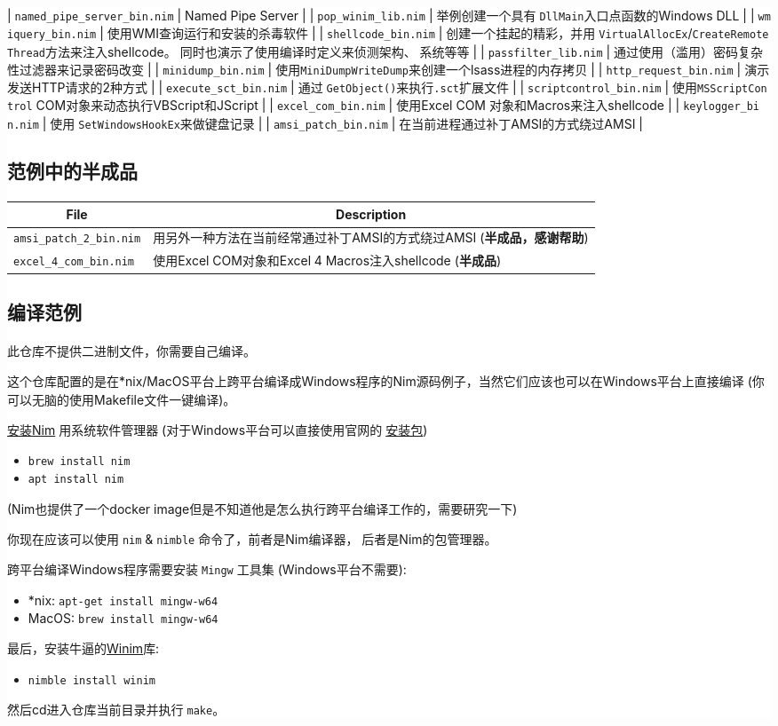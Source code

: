 | `named_pipe_server_bin.nim` | Named Pipe Server |
| `pop_winim_lib.nim` | 举例创建一个具有 `DllMain`入口点函数的Windows DLL |
| `wmiquery_bin.nim` | 使用WMI查询运行和安装的杀毒软件 |
| `shellcode_bin.nim` | 创建一个挂起的精彩，并用 `VirtualAllocEx`/`CreateRemoteThread`方法来注入shellcode。 同时也演示了使用编译时定义来侦测架构、 系统等等 |
| `passfilter_lib.nim` | 通过使用（滥用）密码复杂性过滤器来记录密码改变 |
| `minidump_bin.nim` | 使用`MiniDumpWriteDump`来创建一个lsass进程的内存拷贝 |
| `http_request_bin.nim` | 演示发送HTTP请求的2种方式 |
| `execute_sct_bin.nim` | 通过 `GetObject()`来执行`.sct`扩展文件 |
| `scriptcontrol_bin.nim` | 使用`MSScriptControl` COM对象来动态执行VBScript和JScript |
| `excel_com_bin.nim` | 使用Excel COM 对象和Macros来注入shellcode |
| `keylogger_bin.nim` | 使用 `SetWindowsHookEx`来做键盘记录 |
| `amsi_patch_bin.nim` | 在当前进程通过补丁AMSI的方式绕过AMSI |

## 范例中的半成品

| File                   | Description                                                  |
| ---------------------- | ------------------------------------------------------------ |
| `amsi_patch_2_bin.nim` | 用另外一种方法在当前经常通过补丁AMSI的方式绕过AMSI (**半成品，感谢帮助**) |
| `excel_4_com_bin.nim`  | 使用Excel COM对象和Excel 4 Macros注入shellcode (**半成品**)  |

## 编译范例

此仓库不提供二进制文件，你需要自己编译。

这个仓库配置的是在*nix/MacOS平台上跨平台编译成Windows程序的Nim源码例子，当然它们应该也可以在Windows平台上直接编译 (你可以无脑的使用Makefile文件一键编译)。

[安装Nim](https://nim-lang.org/install_unix.html) 用系统软件管理器 (对于Windows平台可以直接使用官网的 [安装包](https://nim-lang.org/install_windows.html))

- `brew install nim`
- `apt install nim`

(Nim也提供了一个docker image但是不知道他是怎么执行跨平台编译工作的，需要研究一下)

你现在应该可以使用 `nim` & `nimble` 命令了，前者是Nim编译器， 后者是Nim的包管理器。

跨平台编译Windows程序需要安装 `Mingw` 工具集 (Windows平台不需要):
- *nix: `apt-get install mingw-w64`
- MacOS: `brew install mingw-w64`

最后，安装牛逼的[Winim](https://github.com/khchen/winim)库:

- `nimble install winim`

然后cd进入仓库当前目录并执行 `make`。
